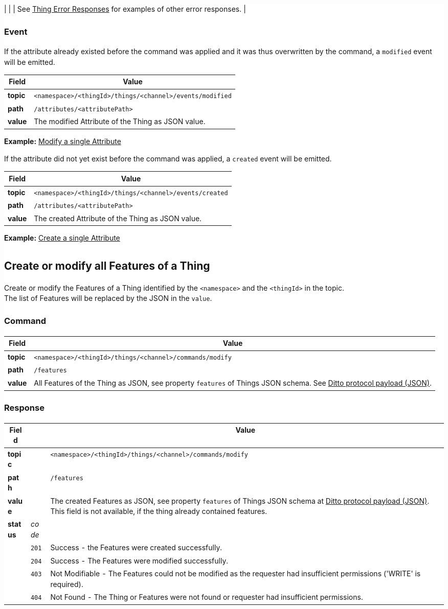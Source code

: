 |            |        | See [Thing Error Responses](protocol-examples-errorresponses.html) for examples of other error responses. |

### Event

If the attribute already existed before the command was applied and it was thus overwritten by the command, a 
`modified` event will be emitted.

| Field     | Value                   |
|-----------|-------------------------|
| **topic** | `<namespace>/<thingId>/things/<channel>/events/modified`     |
| **path**  | `/attributes/<attributePath>`     |
| **value** | The modified Attribute of the Thing as JSON value. |

**Example:** [Modify a single Attribute](protocol-examples-modifyattribute.html)

If the attribute did not yet exist before the command was applied, a `created` event will be emitted.

| Field     | Value                   |
|-----------|-------------------------|
| **topic** | `<namespace>/<thingId>/things/<channel>/events/created`     |
| **path**  | `/attributes/<attributePath>`     |
| **value** | The created Attribute of the Thing as JSON value. |

**Example:** [Create a single Attribute](protocol-examples-createattribute.html)

## Create or modify all Features of a Thing

Create or modify the Features of a Thing identified by the `<namespace>` and the `<thingId>` in the topic.<br/>
The list of Features will be replaced by the JSON in the `value`.

### Command

| Field     | Value                   |
|-----------|-------------------------|
| **topic** | `<namespace>/<thingId>/things/<channel>/commands/modify`     |
| **path**  | `/features`     |
| **value** | All Features of the Thing as JSON, see property `features` of Things JSON schema. See [Ditto protocol payload (JSON)](protocol-specification.html#dittoProtocolPayload). |

### Response

| Field      |        | Value                    |
|------------|--------|--------------------------|
| **topic**  |        | `<namespace>/<thingId>/things/<channel>/commands/modify` |
| **path**   |        | `/features`                      |
| **value**  |        | The created Features as JSON, see property `features` of Things JSON schema at [Ditto protocol payload (JSON)](protocol-specification.html#dittoProtocolPayload). This field is not available, if the thing already contained features. |
| **status** | _code_ |                          | 
|            | `201`  | Success - the Features were created successfully.       |
|            | `204`  | Success - The Features were modified successfully.       |
|            | `403`  | Not Modifiable - The Features could not be modified as the requester had insufficient permissions ('WRITE' is required).          |
|            | `404`  | Not Found - The Thing or Features were not found or requester had insufficient permissions.  |